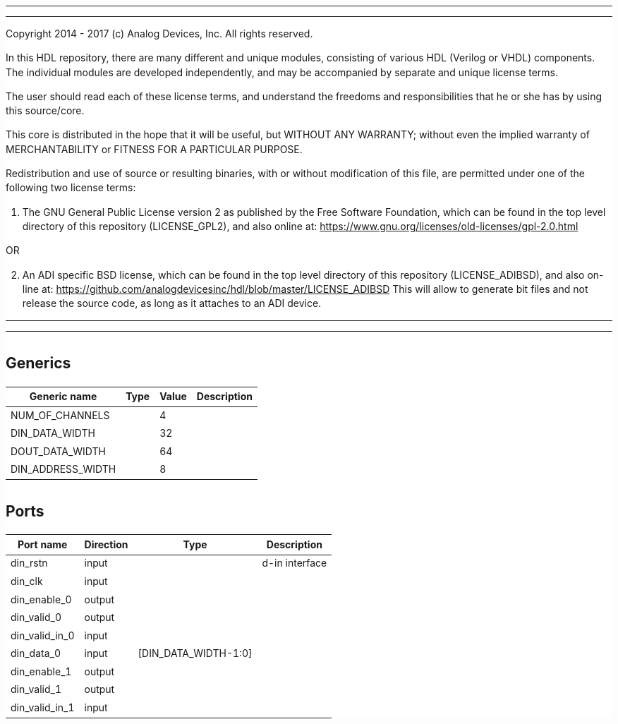  ***************************************************************************
 ***************************************************************************
 Copyright 2014 - 2017 (c) Analog Devices, Inc. All rights reserved.

 In this HDL repository, there are many different and unique modules, consisting
 of various HDL (Verilog or VHDL) components. The individual modules are
 developed independently, and may be accompanied by separate and unique license
 terms.

 The user should read each of these license terms, and understand the
 freedoms and responsibilities that he or she has by using this source/core.

 This core is distributed in the hope that it will be useful, but WITHOUT ANY
 WARRANTY; without even the implied warranty of MERCHANTABILITY or FITNESS FOR
 A PARTICULAR PURPOSE.

 Redistribution and use of source or resulting binaries, with or without modification
 of this file, are permitted under one of the following two license terms:

   1. The GNU General Public License version 2 as published by the
      Free Software Foundation, which can be found in the top level directory
      of this repository (LICENSE_GPL2), and also online at:
      <https://www.gnu.org/licenses/old-licenses/gpl-2.0.html>

 OR

   2. An ADI specific BSD license, which can be found in the top level directory
      of this repository (LICENSE_ADIBSD), and also on-line at:
      https://github.com/analogdevicesinc/hdl/blob/master/LICENSE_ADIBSD
      This will allow to generate bit files and not release the source code,
      as long as it attaches to an ADI device.

 ***************************************************************************
 ***************************************************************************

## Generics

| Generic name      | Type | Value | Description |
| ----------------- | ---- | ----- | ----------- |
| NUM_OF_CHANNELS   |      | 4     |             |
| DIN_DATA_WIDTH    |      | 32    |             |
| DOUT_DATA_WIDTH   |      | 64    |             |
| DIN_ADDRESS_WIDTH |      | 8     |             |
## Ports

| Port name        | Direction | Type                  | Description      |
| ---------------- | --------- | --------------------- | ---------------- |
| din_rstn         | input     |                       |  d-in interface  |
| din_clk          | input     |                       |                  |
| din_enable_0     | output    |                       |                  |
| din_valid_0      | output    |                       |                  |
| din_valid_in_0   | input     |                       |                  |
| din_data_0       | input     | [DIN_DATA_WIDTH-1:0]  |                  |
| din_enable_1     | output    |                       |                  |
| din_valid_1      | output    |                       |                  |
| din_valid_in_1   | input     |                       |                  |